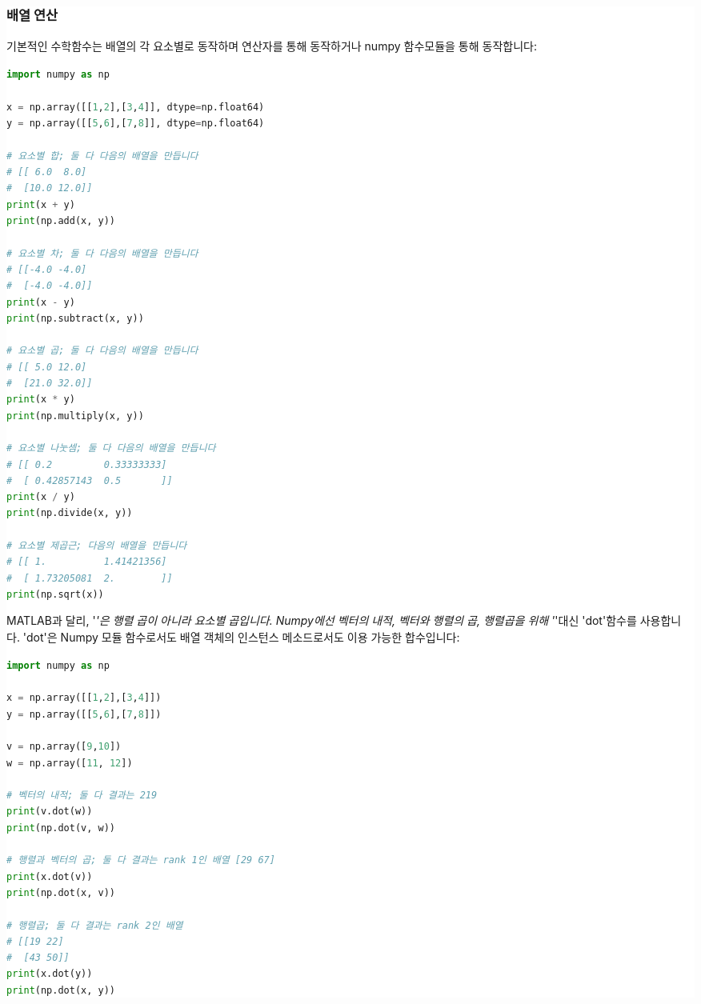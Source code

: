 ### 배열 연산
기본적인 수학함수는 배열의 각 요소별로 동작하며 연산자를 통해 동작하거나 numpy 함수모듈을 통해 동작합니다:

~~~python
import numpy as np

x = np.array([[1,2],[3,4]], dtype=np.float64)
y = np.array([[5,6],[7,8]], dtype=np.float64)

# 요소별 합; 둘 다 다음의 배열을 만듭니다
# [[ 6.0  8.0]
#  [10.0 12.0]]
print(x + y)
print(np.add(x, y))

# 요소별 차; 둘 다 다음의 배열을 만듭니다
# [[-4.0 -4.0]
#  [-4.0 -4.0]]
print(x - y)
print(np.subtract(x, y))

# 요소별 곱; 둘 다 다음의 배열을 만듭니다
# [[ 5.0 12.0]
#  [21.0 32.0]]
print(x * y)
print(np.multiply(x, y))

# 요소별 나눗셈; 둘 다 다음의 배열을 만듭니다
# [[ 0.2         0.33333333]
#  [ 0.42857143  0.5       ]]
print(x / y)
print(np.divide(x, y))

# 요소별 제곱근; 다음의 배열을 만듭니다
# [[ 1.          1.41421356]
#  [ 1.73205081  2.        ]]
print(np.sqrt(x))
~~~

MATLAB과 달리, '*'은 행렬 곱이 아니라 요소별 곱입니다. Numpy에선 벡터의 내적, 벡터와 행렬의 곱, 행렬곱을 위해 '*'대신 'dot'함수를 사용합니다. 'dot'은 Numpy 모듈 함수로서도 배열 객체의 인스턴스 메소드로서도 이용 가능한 합수입니다:

~~~python
import numpy as np

x = np.array([[1,2],[3,4]])
y = np.array([[5,6],[7,8]])

v = np.array([9,10])
w = np.array([11, 12])

# 벡터의 내적; 둘 다 결과는 219
print(v.dot(w))
print(np.dot(v, w))

# 행렬과 벡터의 곱; 둘 다 결과는 rank 1인 배열 [29 67]
print(x.dot(v))
print(np.dot(x, v))

# 행렬곱; 둘 다 결과는 rank 2인 배열
# [[19 22]
#  [43 50]]
print(x.dot(y))
print(np.dot(x, y))
~~~